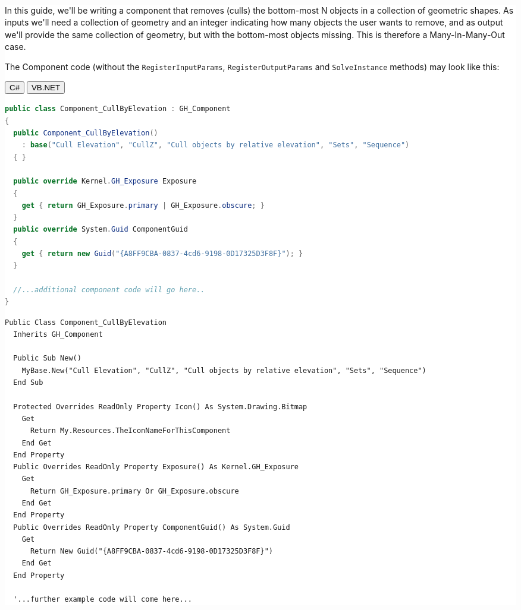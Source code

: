 In this guide, we'll be writing a component that removes (culls) the bottom-most N objects in a collection of geometric shapes.  As inputs we'll need a collection of geometry and an integer indicating how many objects the user wants to remove, and as output we'll provide the same collection of geometry, but with the bottom-most objects missing.  This is therefore a Many-In-Many-Out case.

The Component code (without the `RegisterInputParams`, `RegisterOutputParams` and `SolveInstance` methods) may look like this:

<div class="codetab">
  <button class="tablinks" onclick="openCodeTab(event, 'cs')" id="defaultOpen">C#</button>
  <button class="tablinks" onclick="openCodeTab(event, 'vb')">VB.NET</button>
</div>

<div class="tab-content">
<div class="codetab-content" id="cs">

```cs
public class Component_CullByElevation : GH_Component
{
  public Component_CullByElevation()
    : base("Cull Elevation", "CullZ", "Cull objects by relative elevation", "Sets", "Sequence")
  { }

  public override Kernel.GH_Exposure Exposure
  {
    get { return GH_Exposure.primary | GH_Exposure.obscure; }
  }
  public override System.Guid ComponentGuid
  {
    get { return new Guid("{A8FF9CBA-0837-4cd6-9198-0D17325D3F8F}"); }
  }

  //...additional component code will go here..
}

```

</div>

<div class="codetab-content" id="vb">

```vbnet
Public Class Component_CullByElevation
  Inherits GH_Component

  Public Sub New()
    MyBase.New("Cull Elevation", "CullZ", "Cull objects by relative elevation", "Sets", "Sequence")
  End Sub

  Protected Overrides ReadOnly Property Icon() As System.Drawing.Bitmap
    Get
      Return My.Resources.TheIconNameForThisComponent
    End Get
  End Property
  Public Overrides ReadOnly Property Exposure() As Kernel.GH_Exposure
    Get
      Return GH_Exposure.primary Or GH_Exposure.obscure
    End Get
  End Property
  Public Overrides ReadOnly Property ComponentGuid() As System.Guid
    Get
      Return New Guid("{A8FF9CBA-0837-4cd6-9198-0D17325D3F8F}")
    End Get
  End Property

  '...further example code will come here...

```
